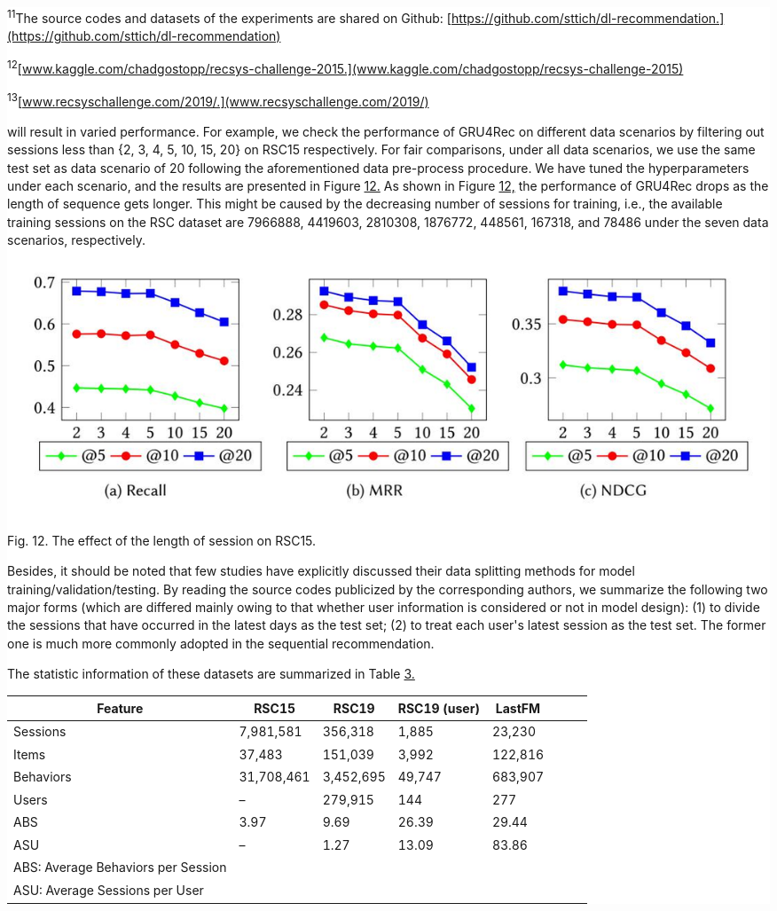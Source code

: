<span id="page-22-3"></span><sup>11</sup>The source codes and datasets of the experiments are shared on Github: [https://github.com/sttich/dl-recommendation.](https://github.com/sttich/dl-recommendation)

<span id="page-22-4"></span><sup>12</sup>[www.kaggle.com/chadgostopp/recsys-challenge-2015.](www.kaggle.com/chadgostopp/recsys-challenge-2015)

<span id="page-22-5"></span><sup>13</sup>[www.recsyschallenge.com/2019/.](www.recsyschallenge.com/2019/)

will result in varied performance. For example, we check the performance of GRU4Rec on different data scenarios by filtering out sessions less than {2, 3, 4, 5, 10, 15, 20} on RSC15 respectively. For fair comparisons, under all data scenarios, we use the same test set as data scenario of 20 following the aforementioned data pre-process procedure. We have tuned the hyperparameters under each scenario, and the results are presented in Figure [12.](#page-23-0) As shown in Figure [12,](#page-23-0) the performance of GRU4Rec drops as the length of sequence gets longer. This might be caused by the decreasing number of sessions for training, i.e., the available training sessions on the RSC dataset are 7966888, 4419603, 2810308, 1876772, 448561, 167318, and 78486 under the seven data scenarios, respectively.

<span id="page-23-0"></span>![](_page_23_Figure_2.jpeg)


Fig. 12. The effect of the length of session on RSC15.

Besides, it should be noted that few studies have explicitly discussed their data splitting methods for model training/validation/testing. By reading the source codes publicized by the corresponding authors, we summarize the following two major forms (which are differed mainly owing to that whether user information is considered or not in model design): (1) to divide the sessions that have occurred in the latest days as the test set; (2) to treat each user's latest session as the test set. The former one is much more commonly adopted in the sequential recommendation.

<span id="page-23-1"></span>The statistic information of these datasets are summarized in Table [3.](#page-23-1)

| Feature                            | RSC15      | RSC19     | RSC19 (user) | LastFM  |  |  |  |
|------------------------------------|------------|-----------|--------------|---------|--|--|--|
| Sessions                           | 7,981,581  | 356,318   | 1,885        | 23,230  |  |  |  |
| Items                              | 37,483     | 151,039   | 3,992        | 122,816 |  |  |  |
| Behaviors                          | 31,708,461 | 3,452,695 | 49,747       | 683,907 |  |  |  |
| Users                              | –          | 279,915   | 144          | 277     |  |  |  |
| ABS                                | 3.97       | 9.69      | 26.39        | 29.44   |  |  |  |
| ASU                                | –          | 1.27      | 13.09        | 83.86   |  |  |  |
| ABS: Average Behaviors per Session |            |           |              |         |  |  |  |
| ASU: Average Sessions per User     |            |           |              |         |  |  |  |
